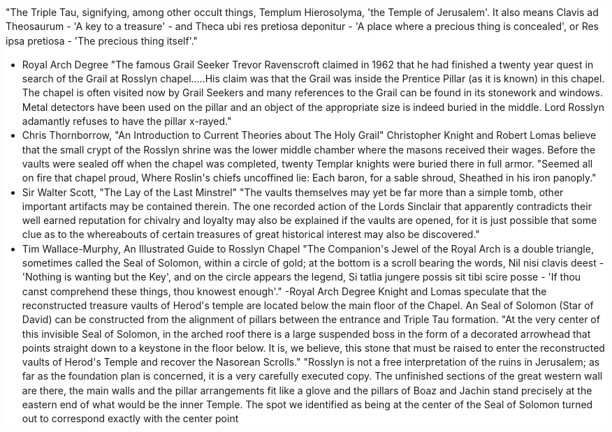 "The Triple Tau, signifying, among other occult things, Templum
Hierosolyma, 'the Temple of Jerusalem'. It also means Clavis ad
Theosaurum - 'A key to a treasure' - and Theca ubi res pretiosa
deponitur - 'A place where a precious thing is concealed', or Res ipsa
pretiosa - 'The precious thing itself'."
- Royal Arch Degree
"The famous Grail Seeker Trevor Ravenscroft claimed in 1962 that he had
finished a twenty year quest in search of the Grail at Rosslyn
chapel.....His claim was that the Grail was inside the Prentice Pillar
(as it is known) in this chapel. The chapel is often visited now by
Grail Seekers and many references to the Grail can be found in its
stonework and windows.
Metal detectors have been used on the pillar and
an object of the appropriate size is indeed buried in the middle. Lord
Rosslyn adamantly refuses to have the pillar x-rayed."
- Chris Thornborrow, "An
Introduction to Current Theories about The Holy Grail"
Christopher Knight and Robert Lomas believe that
the small crypt of the Rosslyn shrine was the lower middle chamber where the
masons received their wages.
Before the vaults were sealed off when the
chapel was completed, twenty Templar knights were buried there in full
armor.
"Seemed all on fire that chapel proud,
Where Roslin's chiefs uncoffined lie:
Each baron, for a sable shroud,
Sheathed in his iron panoply."
- Sir Walter Scott, "The Lay of
the Last Minstrel"
"The vaults themselves may yet be far more than a simple tomb, other
important artifacts may be contained therein. The one recorded action of
the Lords Sinclair that apparently contradicts their well earned
reputation for chivalry and loyalty may also be explained if the vaults
are opened, for it is just possible that some clue as to the whereabouts
of certain treasures of great historical interest may also be
discovered."
- Tim Wallace-Murphy, An
Illustrated Guide to Rosslyn Chapel
"The Companion's Jewel of the Royal Arch is a double triangle, sometimes
called the Seal of Solomon, within a circle of gold; at the bottom is a
scroll bearing the words, Nil nisi clavis deest - 'Nothing is wanting
but the Key', and on the circle appears the legend, Si tatlia jungere
possis sit tibi scire posse - 'If thou canst comprehend these things,
thou knowest enough'."
-Royal Arch Degree
Knight and Lomas speculate that the
reconstructed treasure vaults of Herod's temple are located below the main
floor of the Chapel.
An Seal of Solomon (Star of David) can be
constructed from the alignment of pillars between the entrance and Triple
Tau formation.
"At the very center of this invisible Seal
of Solomon, in the arched roof there is a large suspended boss in the
form of a decorated arrowhead that points straight down to a keystone in
the floor below. It is, we believe, this stone that must be raised to
enter the reconstructed vaults of Herod's Temple and recover the
Nasorean Scrolls."
"Rosslyn is not a free interpretation of the ruins in Jerusalem; as far
as the foundation plan is concerned, it is a very carefully executed
copy. The unfinished sections of the great western wall are there, the
main walls and the pillar arrangements fit like a glove and the pillars
of Boaz and Jachin stand precisely at the eastern end of what would be
the inner Temple. The spot we identified as being at the center of the
Seal of Solomon turned out to correspond exactly with the center point